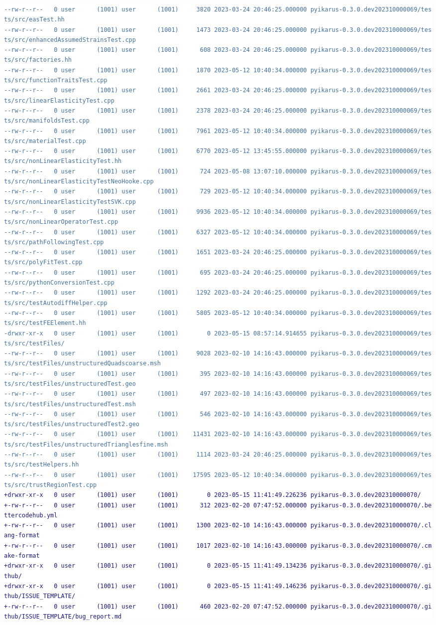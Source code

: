 ```diff
--rw-r--r--   0 user      (1001) user      (1001)     3820 2023-03-24 20:46:25.000000 pyikarus-0.3.0.dev202310000069/tests/src/easTest.hh
--rw-r--r--   0 user      (1001) user      (1001)     1473 2023-03-24 20:46:25.000000 pyikarus-0.3.0.dev202310000069/tests/src/enhancedAssumedStrainsTest.cpp
--rw-r--r--   0 user      (1001) user      (1001)      608 2023-03-24 20:46:25.000000 pyikarus-0.3.0.dev202310000069/tests/src/factories.hh
--rw-r--r--   0 user      (1001) user      (1001)     1870 2023-05-12 10:40:34.000000 pyikarus-0.3.0.dev202310000069/tests/src/functionTraitsTest.cpp
--rw-r--r--   0 user      (1001) user      (1001)     2661 2023-03-24 20:46:25.000000 pyikarus-0.3.0.dev202310000069/tests/src/linearElasticityTest.cpp
--rw-r--r--   0 user      (1001) user      (1001)     2378 2023-03-24 20:46:25.000000 pyikarus-0.3.0.dev202310000069/tests/src/manifoldsTest.cpp
--rw-r--r--   0 user      (1001) user      (1001)     7961 2023-05-12 10:40:34.000000 pyikarus-0.3.0.dev202310000069/tests/src/materialTest.cpp
--rw-r--r--   0 user      (1001) user      (1001)     6770 2023-05-12 13:45:55.000000 pyikarus-0.3.0.dev202310000069/tests/src/nonLinearElasticityTest.hh
--rw-r--r--   0 user      (1001) user      (1001)      724 2023-05-08 13:07:10.000000 pyikarus-0.3.0.dev202310000069/tests/src/nonLinearElasticityTestNeoHooke.cpp
--rw-r--r--   0 user      (1001) user      (1001)      729 2023-05-12 10:40:34.000000 pyikarus-0.3.0.dev202310000069/tests/src/nonLinearElasticityTestSVK.cpp
--rw-r--r--   0 user      (1001) user      (1001)     9936 2023-05-12 10:40:34.000000 pyikarus-0.3.0.dev202310000069/tests/src/nonLinearOperatorTest.cpp
--rw-r--r--   0 user      (1001) user      (1001)     6327 2023-05-12 10:40:34.000000 pyikarus-0.3.0.dev202310000069/tests/src/pathFollowingTest.cpp
--rw-r--r--   0 user      (1001) user      (1001)     1651 2023-03-24 20:46:25.000000 pyikarus-0.3.0.dev202310000069/tests/src/polyFitTest.cpp
--rw-r--r--   0 user      (1001) user      (1001)      695 2023-03-24 20:46:25.000000 pyikarus-0.3.0.dev202310000069/tests/src/pythonConversionTest.cpp
--rw-r--r--   0 user      (1001) user      (1001)     1292 2023-03-24 20:46:25.000000 pyikarus-0.3.0.dev202310000069/tests/src/testAutodiffHelper.cpp
--rw-r--r--   0 user      (1001) user      (1001)     5805 2023-05-12 10:40:34.000000 pyikarus-0.3.0.dev202310000069/tests/src/testFEElement.hh
-drwxr-xr-x   0 user      (1001) user      (1001)        0 2023-05-15 08:57:14.914655 pyikarus-0.3.0.dev202310000069/tests/src/testFiles/
--rw-r--r--   0 user      (1001) user      (1001)     9028 2023-02-10 14:16:43.000000 pyikarus-0.3.0.dev202310000069/tests/src/testFiles/unstructuredQuadscoarse.msh
--rw-r--r--   0 user      (1001) user      (1001)      395 2023-02-10 14:16:43.000000 pyikarus-0.3.0.dev202310000069/tests/src/testFiles/unstructuredTest.geo
--rw-r--r--   0 user      (1001) user      (1001)      497 2023-02-10 14:16:43.000000 pyikarus-0.3.0.dev202310000069/tests/src/testFiles/unstructuredTest.msh
--rw-r--r--   0 user      (1001) user      (1001)      546 2023-02-10 14:16:43.000000 pyikarus-0.3.0.dev202310000069/tests/src/testFiles/unstructuredTest2.geo
--rw-r--r--   0 user      (1001) user      (1001)    11431 2023-02-10 14:16:43.000000 pyikarus-0.3.0.dev202310000069/tests/src/testFiles/unstructuredTrianglesfine.msh
--rw-r--r--   0 user      (1001) user      (1001)     1114 2023-03-24 20:46:25.000000 pyikarus-0.3.0.dev202310000069/tests/src/testHelpers.hh
--rw-r--r--   0 user      (1001) user      (1001)    17595 2023-05-12 10:40:34.000000 pyikarus-0.3.0.dev202310000069/tests/src/trustRegionTest.cpp
+drwxr-xr-x   0 user      (1001) user      (1001)        0 2023-05-15 11:41:49.226236 pyikarus-0.3.0.dev202310000070/
+-rw-r--r--   0 user      (1001) user      (1001)      312 2023-02-20 07:47:52.000000 pyikarus-0.3.0.dev202310000070/.bettercodehub.yml
+-rw-r--r--   0 user      (1001) user      (1001)     1300 2023-02-10 14:16:43.000000 pyikarus-0.3.0.dev202310000070/.clang-format
+-rw-r--r--   0 user      (1001) user      (1001)     1017 2023-02-10 14:16:43.000000 pyikarus-0.3.0.dev202310000070/.cmake-format
+drwxr-xr-x   0 user      (1001) user      (1001)        0 2023-05-15 11:41:49.134236 pyikarus-0.3.0.dev202310000070/.github/
+drwxr-xr-x   0 user      (1001) user      (1001)        0 2023-05-15 11:41:49.146236 pyikarus-0.3.0.dev202310000070/.github/ISSUE_TEMPLATE/
+-rw-r--r--   0 user      (1001) user      (1001)      460 2023-02-20 07:47:52.000000 pyikarus-0.3.0.dev202310000070/.github/ISSUE_TEMPLATE/bug_report.md
```